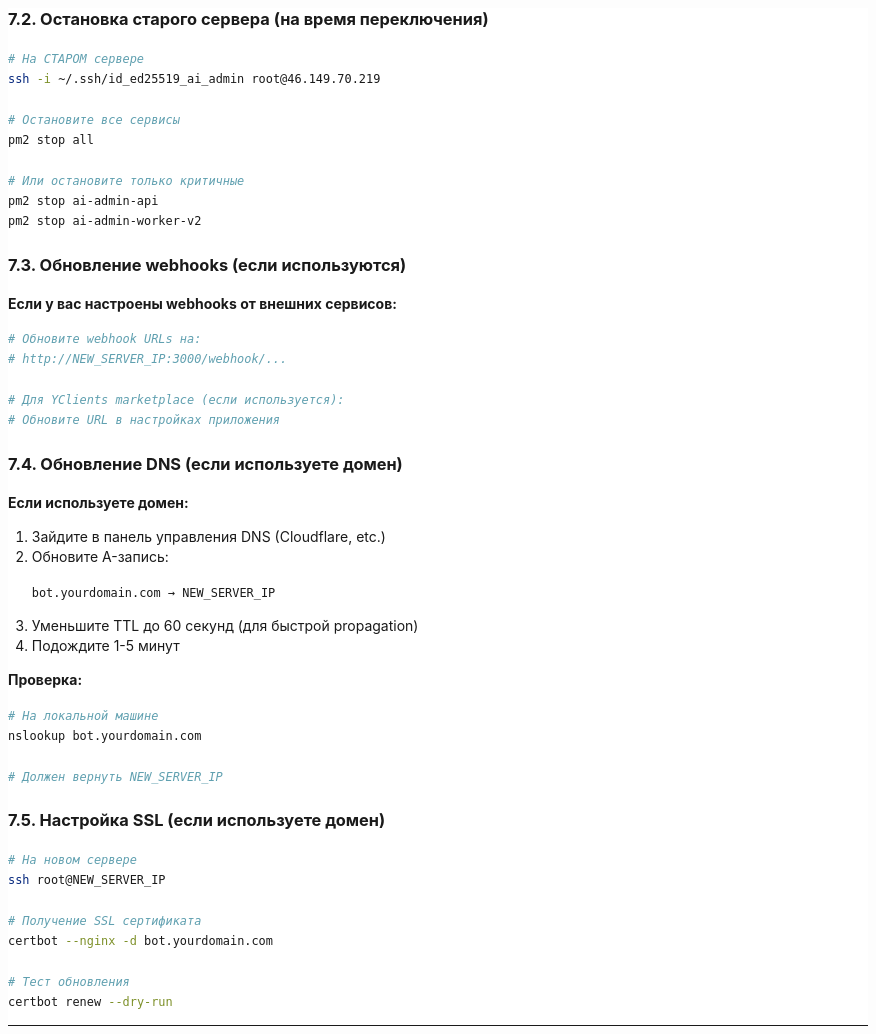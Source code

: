 ### 7.2. Остановка старого сервера (на время переключения)

```bash
# На СТАРОМ сервере
ssh -i ~/.ssh/id_ed25519_ai_admin root@46.149.70.219

# Остановите все сервисы
pm2 stop all

# Или остановите только критичные
pm2 stop ai-admin-api
pm2 stop ai-admin-worker-v2
```

### 7.3. Обновление webhooks (если используются)

**Если у вас настроены webhooks от внешних сервисов:**

```bash
# Обновите webhook URLs на:
# http://NEW_SERVER_IP:3000/webhook/...

# Для YClients marketplace (если используется):
# Обновите URL в настройках приложения
```

### 7.4. Обновление DNS (если используете домен)

**Если используете домен:**

1. Зайдите в панель управления DNS (Cloudflare, etc.)
2. Обновите A-запись:
   ```
   bot.yourdomain.com → NEW_SERVER_IP
   ```
3. Уменьшите TTL до 60 секунд (для быстрой propagation)
4. Подождите 1-5 минут

**Проверка:**

```bash
# На локальной машине
nslookup bot.yourdomain.com

# Должен вернуть NEW_SERVER_IP
```

### 7.5. Настройка SSL (если используете домен)

```bash
# На новом сервере
ssh root@NEW_SERVER_IP

# Получение SSL сертификата
certbot --nginx -d bot.yourdomain.com

# Тест обновления
certbot renew --dry-run
```

---